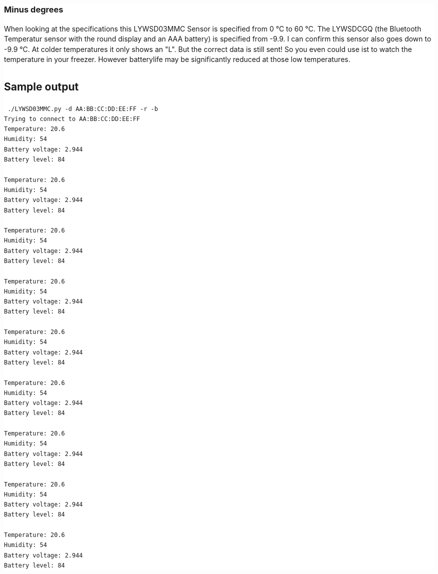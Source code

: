   ### Minus degrees
When looking at the specifications this LYWSD03MMC Sensor is specified from 0 °C to 60 °C. The LYWSDCGQ (the Bluetooth Temperatur sensor with the round display and an AAA battery) is specified from -9.9. I can confirm this sensor also goes down to -9.9 °C. At colder temperatures it only shows an "L". But the correct data is still sent! So you even could use ist to watch the temperature in your freezer. However batterylife may be significantly reduced at those low temperatures.
  
  ## Sample output
```  
 ./LYWSD03MMC.py -d AA:BB:CC:DD:EE:FF -r -b
Trying to connect to AA:BB:CC:DD:EE:FF
Temperature: 20.6
Humidity: 54
Battery voltage: 2.944
Battery level: 84

Temperature: 20.6
Humidity: 54
Battery voltage: 2.944
Battery level: 84

Temperature: 20.6
Humidity: 54
Battery voltage: 2.944
Battery level: 84

Temperature: 20.6
Humidity: 54
Battery voltage: 2.944
Battery level: 84

Temperature: 20.6
Humidity: 54
Battery voltage: 2.944
Battery level: 84

Temperature: 20.6
Humidity: 54
Battery voltage: 2.944
Battery level: 84

Temperature: 20.6
Humidity: 54
Battery voltage: 2.944
Battery level: 84

Temperature: 20.6
Humidity: 54
Battery voltage: 2.944
Battery level: 84

Temperature: 20.6
Humidity: 54
Battery voltage: 2.944
Battery level: 84
```
